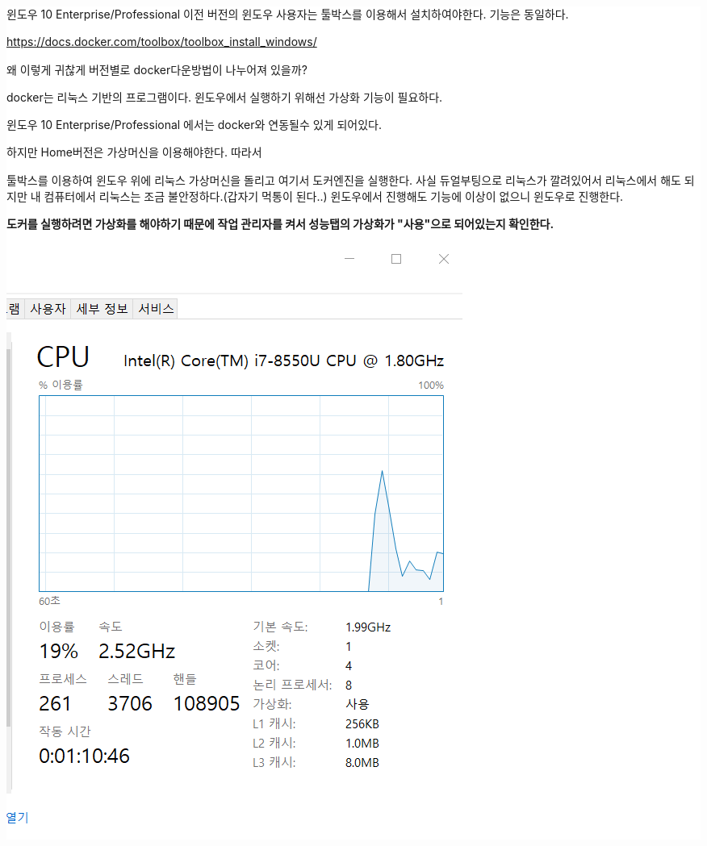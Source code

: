 윈도우 10 Enterprise/Professional 이전 버전의 윈도우 사용자는 툴박스를 이용해서 설치하여야한다. 기능은 동일하다. 

https://docs.docker.com/toolbox/toolbox_install_windows/

왜 이렇게 귀찮게 버전별로 docker다운방법이 나누어져 있을까?

docker는 리눅스 기반의 프로그램이다. 윈도우에서 실행하기 위해선 가상화 기능이 필요하다.

윈도우 10 Enterprise/Professional 에서는 docker와 연동될수 있게 되어있다.

하지만 Home버전은 가상머신을 이용해야한다. 따라서

툴박스를 이용하여 윈도우 위에 리눅스 가상머신을 돌리고 여기서 도커엔진을 실행한다. 사실 듀얼부팅으로 리눅스가 깔려있어서 리눅스에서 해도 되지만 내 컴퓨터에서 리눅스는 조금 불안정하다.(갑자기 먹통이 된다..) 윈도우에서 진행해도 기능에 이상이 없으니 윈도우로 진행한다.

**도커를 실행하려면 가상화를 해야하기 때문에 작업 관리자를 켜서 성능탭의 가상화가 "사용"으로 되어있는지 확인한다.**

![dockerimg2](https://raw.githubusercontent.com/ChoiDongKyu96/ChoiDongKyu96.github.io/master/_posts/Project/images/dockerimg4.png)
